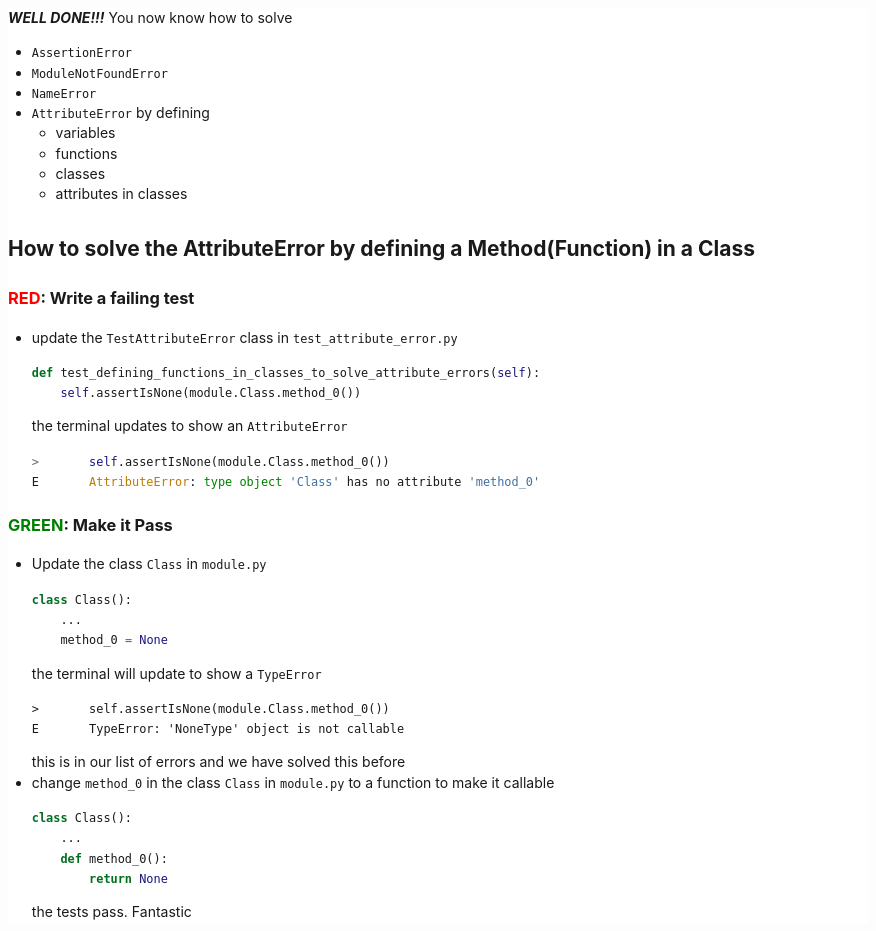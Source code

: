 ***WELL DONE!!!***
You now know how to solve
- `AssertionError`
- `ModuleNotFoundError`
- `NameError`
- `AttributeError` by defining
    - variables
    - functions
    - classes
    - attributes in classes

## How to solve the AttributeError by defining a Method(Function) in a Class

### <span style="color:red">**RED**</span>: Write a failing test

- update the `TestAttributeError` class in `test_attribute_error.py`
    ```python
    def test_defining_functions_in_classes_to_solve_attribute_errors(self):
        self.assertIsNone(module.Class.method_0())
    ```
    the terminal updates to show an `AttributeError`
    ```python
    >       self.assertIsNone(module.Class.method_0())
    E       AttributeError: type object 'Class' has no attribute 'method_0'
    ```

### <span style="color:green">**GREEN**</span>: Make it Pass

- Update the class `Class` in `module.py`
    ```python
    class Class():
        ...
        method_0 = None
    ```
    the terminal will update to show a `TypeError`
    ```shell
    >       self.assertIsNone(module.Class.method_0())
    E       TypeError: 'NoneType' object is not callable
    ```
    this is in our list of errors and we have solved this before
- change `method_0` in the class `Class` in `module.py` to a function to make it callable
    ```python
    class Class():
        ...
        def method_0():
            return None
    ```
    the tests pass. Fantastic
